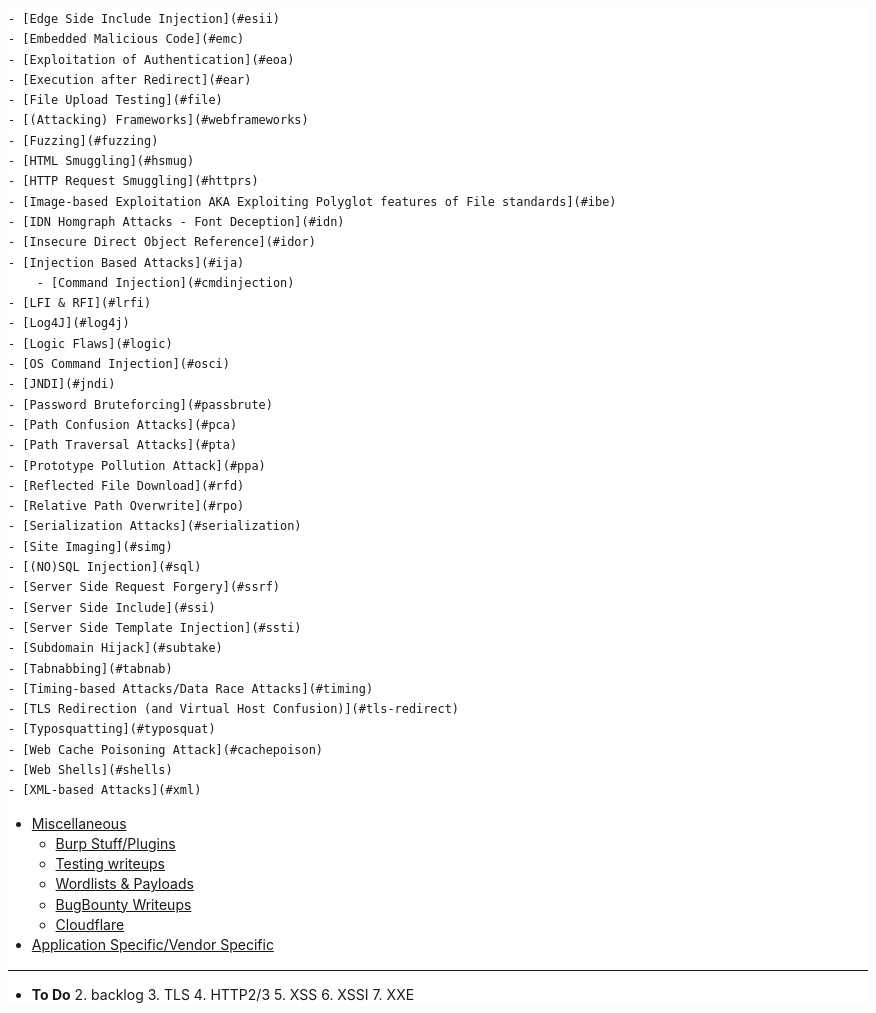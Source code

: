 	- [Edge Side Include Injection](#esii)
	- [Embedded Malicious Code](#emc)
	- [Exploitation of Authentication](#eoa)
	- [Execution after Redirect](#ear)
	- [File Upload Testing](#file)
	- [(Attacking) Frameworks](#webframeworks)
	- [Fuzzing](#fuzzing)
	- [HTML Smuggling](#hsmug)
	- [HTTP Request Smuggling](#httprs)
	- [Image-based Exploitation AKA Exploiting Polyglot features of File standards](#ibe)
	- [IDN Homgraph Attacks - Font Deception](#idn)
	- [Insecure Direct Object Reference](#idor)
	- [Injection Based Attacks](#ija)
		- [Command Injection](#cmdinjection)
	- [LFI & RFI](#lrfi)
	- [Log4J](#log4j)
	- [Logic Flaws](#logic)
	- [OS Command Injection](#osci)
	- [JNDI](#jndi)
	- [Password Bruteforcing](#passbrute)
	- [Path Confusion Attacks](#pca)
	- [Path Traversal Attacks](#pta)
	- [Prototype Pollution Attack](#ppa)
	- [Reflected File Download](#rfd)
	- [Relative Path Overwrite](#rpo)
	- [Serialization Attacks](#serialization)
	- [Site Imaging](#simg)
	- [(NO)SQL Injection](#sql)
	- [Server Side Request Forgery](#ssrf)
	- [Server Side Include](#ssi)
	- [Server Side Template Injection](#ssti)
	- [Subdomain Hijack](#subtake)
	- [Tabnabbing](#tabnab)
	- [Timing-based Attacks/Data Race Attacks](#timing)
	- [TLS Redirection (and Virtual Host Confusion)](#tls-redirect)
	- [Typosquatting](#typosquat)
	- [Web Cache Poisoning Attack](#cachepoison)
	- [Web Shells](#shells)
	- [XML-based Attacks](#xml)
- [Miscellaneous](#misc)
	- [Burp Stuff/Plugins](#burpstuff)
	- [Testing writeups](#ttw)
	- [Wordlists & Payloads](#wordpay)
	- [BugBounty Writeups](#bugbounty)
	- [Cloudflare](#cloudflare)
- [Application Specific/Vendor Specific](#avspec)


-------------------------------------------------------------------------------------------------------------------------------


* **To Do**
	2. backlog
	3. TLS
	4. HTTP2/3
	5. XSS
	6. XSSI
	7. XXE
